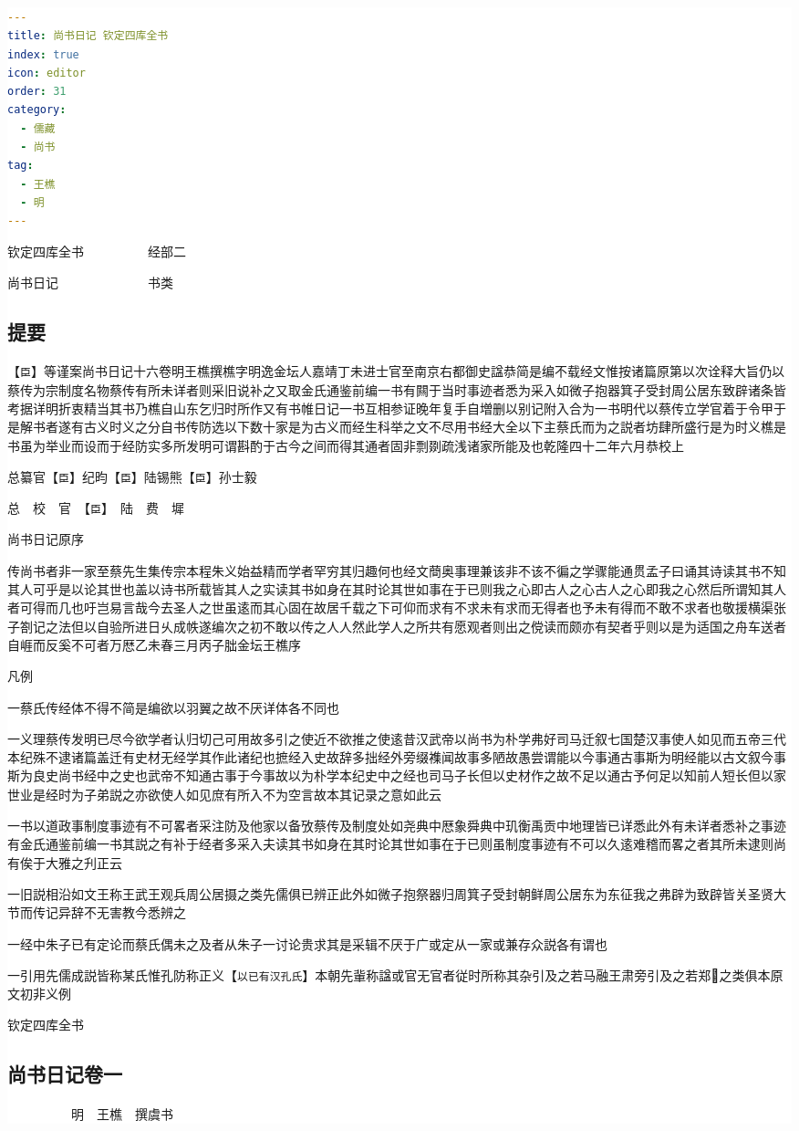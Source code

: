 ```yaml
---
title: 尚书日记 钦定四库全书
index: true
icon: editor
order: 31
category:
  - 儒藏
  - 尚书
tag:
  - 王樵
  - 明
---
```


钦定四库全书　　　　　经部二  

尚书日记　　　　　　　书类  

## 提要  

【`臣`】等谨案尚书日记十六卷明王樵撰樵字明逸金坛人嘉靖丁未进士官至南京右都御史諡恭简是编不载经文惟按诸篇原第以次诠释大旨仍以蔡传为宗制度名物蔡传有所未详者则采旧说补之又取金氏通鉴前编一书有闗于当时事迹者悉为采入如微子抱器箕子受封周公居东致辟诸条皆考据详明折衷精当其书乃樵自山东乞归时所作又有书帷日记一书互相参证晚年复手自増删以别记附入合为一书明代以蔡传立学官着于令甲于是解书者遂有古义时义之分自书传防选以下数十家是为古义而经生科举之文不尽用书经大全以下主蔡氏而为之説者坊肆所盛行是为时义樵是书虽为举业而设而于经防实多所发明可谓斟酌于古今之间而得其通者固非剽剟疏浅诸家所能及也乾隆四十二年六月恭校上  

总纂官【`臣`】纪昀【`臣`】陆锡熊【`臣`】孙士毅  

总　校　官　【`臣`】　陆　费　墀  

尚书日记原序  

传尚书者非一家至蔡先生集传宗本程朱义始益精而学者罕穷其归趣何也经文蕳奥事理兼该非不该不徧之学骤能通贯孟子曰诵其诗读其书不知其人可乎是以论其世也盖以诗书所载皆其人之实读其书如身在其时论其世如事在于已则我之心即古人之心古人之心即我之心然后所谓知其人者可得而几也吁岂易言哉今去圣人之世虽逺而其心固在故居千载之下可仰而求有不求未有求而无得者也予未有得而不敢不求者也敬援横渠张子劄记之法但以自验所进日乆成帙遂编次之初不敢以传之人人然此学人之所共有愿观者则出之傥读而颇亦有契者乎则以是为适国之舟车送者自崕而反奚不可者万厯乙未春三月丙子朏金坛王樵序  

凡例  

一蔡氏传经体不得不简是编欲以羽翼之故不厌详体各不同也  

一义理蔡传发明已尽今欲学者认归切己可用故多引之使近不欲推之使逺昔汉武帝以尚书为朴学弗好司马迁叙七国楚汉事使人如见而五帝三代本纪殊不逮诸篇盖迁有史材无经学其作此诸纪也摭经入史故辞多拙经外旁缀襍闻故事多陋故愚尝谓能以今事通古事斯为明经能以古文叙今事斯为良史尚书经中之史也武帝不知通古事于今事故以为朴学本纪史中之经也司马子长但以史材作之故不足以通古予何足以知前人短长但以家世业是经时为子弟説之亦欲使人如见庶有所入不为空言故本其记录之意如此云  

一书以道政事制度事迹有不可畧者采注防及他家以备攷蔡传及制度处如尧典中厯象舜典中玑衡禹贡中地理皆已详悉此外有未详者悉补之事迹有金氏通鉴前编一书其説之有补于经者多采入夫读其书如身在其时论其世如事在于已则虽制度事迹有不可以久逺难稽而畧之者其所未逮则尚有俟于大雅之刋正云  

一旧説相沿如文王称王武王观兵周公居摄之类先儒俱已辨正此外如微子抱祭器归周箕子受封朝鲜周公居东为东征我之弗辟为致辟皆关圣贤大节而传记异辞不无害教今悉辨之  

一经中朱子已有定论而蔡氏偶未之及者从朱子一讨论贵求其是采辑不厌于广或定从一家或兼存众説各有谓也  

一引用先儒成説皆称某氏惟孔防称正义【`以已有汉孔氏`】本朝先軰称諡或官无官者従时所称其杂引及之若马融王肃旁引及之若郑之类俱本原文初非义例  

钦定四库全书  

## 尚书日记卷一

　　　　　明　王樵　撰虞书  
